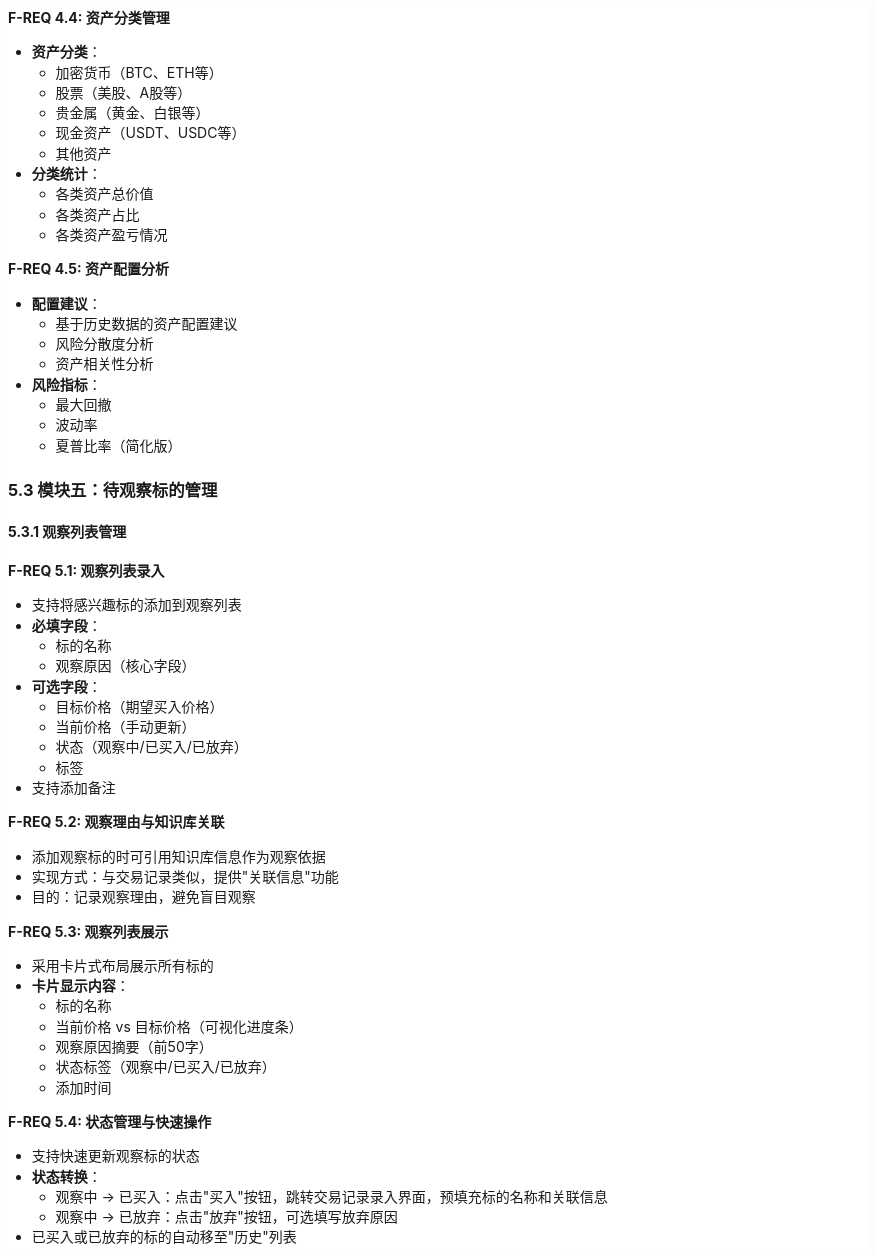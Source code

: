 **F-REQ 4.4: 资产分类管理**
- **资产分类**：
  - 加密货币（BTC、ETH等）
  - 股票（美股、A股等）
  - 贵金属（黄金、白银等）
  - 现金资产（USDT、USDC等）
  - 其他资产
- **分类统计**：
  - 各类资产总价值
  - 各类资产占比
  - 各类资产盈亏情况

**F-REQ 4.5: 资产配置分析**
- **配置建议**：
  - 基于历史数据的资产配置建议
  - 风险分散度分析
  - 资产相关性分析
- **风险指标**：
  - 最大回撤
  - 波动率
  - 夏普比率（简化版）

### 5.3 模块五：待观察标的管理

#### 5.3.1 观察列表管理

**F-REQ 5.1: 观察列表录入**
- 支持将感兴趣标的添加到观察列表
- **必填字段**：
  - 标的名称
  - 观察原因（核心字段）
- **可选字段**：
  - 目标价格（期望买入价格）
  - 当前价格（手动更新）
  - 状态（观察中/已买入/已放弃）
  - 标签
- 支持添加备注

**F-REQ 5.2: 观察理由与知识库关联**
- 添加观察标的时可引用知识库信息作为观察依据
- 实现方式：与交易记录类似，提供"关联信息"功能
- 目的：记录观察理由，避免盲目观察

**F-REQ 5.3: 观察列表展示**
- 采用卡片式布局展示所有标的
- **卡片显示内容**：
  - 标的名称
  - 当前价格 vs 目标价格（可视化进度条）
  - 观察原因摘要（前50字）
  - 状态标签（观察中/已买入/已放弃）
  - 添加时间

**F-REQ 5.4: 状态管理与快速操作**
- 支持快速更新观察标的状态
- **状态转换**：
  - 观察中 → 已买入：点击"买入"按钮，跳转交易记录录入界面，预填充标的名称和关联信息
  - 观察中 → 已放弃：点击"放弃"按钮，可选填写放弃原因
- 已买入或已放弃的标的自动移至"历史"列表
